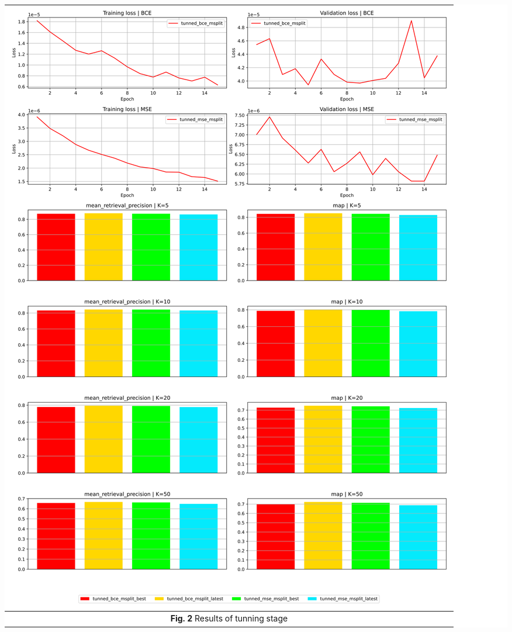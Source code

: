 | ![Fig. 2 Results of tunning stage](./figures/tunned_comparison.svg) |
| :-----------------------------------------------------------------: |
|                 **Fig. 2** Results of tunning stage                 |

